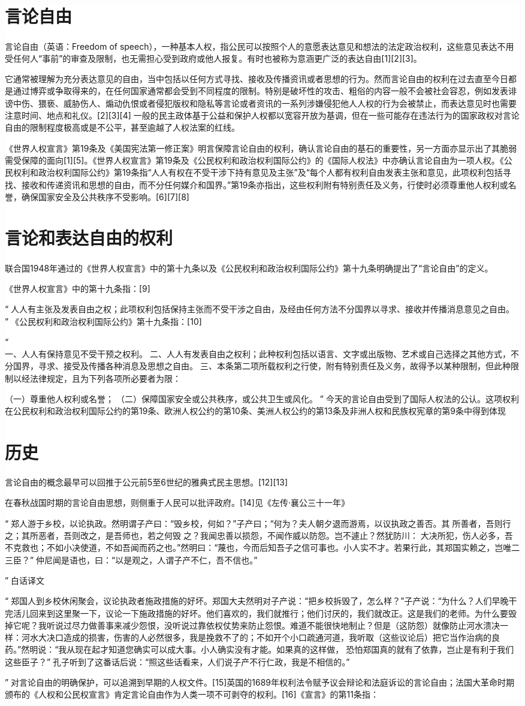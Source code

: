 
# 言论自由
言论自由（英语：Freedom of speech），一种基本人权，指公民可以按照个人的意愿表达意见和想法的法定政治权利，这些意见表达不用受任何人“事前”的审查及限制，也无需担心受到政府或他人报复。有时也被称为意涵更广泛的表达自由[1][2][3]。

它通常被理解为充分表达意见的自由，当中包括以任何方式寻找、接收及传播资讯或者思想的行为。然而言论自由的权利在过去直至今日都是通过博弈或争取得来的，在任何国家通常都会受到不同程度的限制。特别是破坏性的攻击、粗俗的内容一般不会被社会容忍，例如发表诽谤中伤、猥亵、威胁伤人、煽动仇恨或者侵犯版权和隐私等言论或者资讯的一系列涉嫌侵犯他人人权的行为会被禁止，而表达意见时也需要注意时间、地点和礼仪。[2][3][4] 一般的民主政体基于公益和保护人权都以宽容开放为基调，但在一些可能存在违法行为的国家政权对言论自由的限制程度极高或是不公平，甚至逾越了人权法案的红线。

《世界人权宣言》第19条及《美国宪法第一修正案》明言保障言论自由的权利，确认言论自由的基石的重要性，另一方面亦显示出了其脆弱需受保障的面向[1][5]。《世界人权宣言》第19条及《公民权利和政治权利国际公约》的《国际人权法》中亦确认言论自由为一项人权。《公民权利和政治权利国际公约》第19条指“人人有权在不受干涉下持有意见及主张”及“每个人都有权利自由发表主张和意见，此项权利包括寻找、接收和传递资讯和思想的自由，而不分任何媒介和国界。”第19条亦指出，这些权利附有特别责任及义务，行使时必须尊重他人权利或名誉，确保国家安全及公共秩序不受影响。[6][7][8]

# 言论和表达自由的权利
联合国1948年通过的《世界人权宣言》中的第十九条以及《公民权利和政治权利国际公约》第十九条明确提出了“言论自由”的定义。

《世界人权宣言》中的第十九条指：[9]

“	人人有主张及发表自由之权；此项权利包括保持主张而不受干涉之自由，及经由任何方法不分国界以寻求、接收并传播消息意见之自由。	”
《公民权利和政治权利国际公约》第十九条指：[10]

“	
一、人人有保持意见不受干预之权利。
二、人人有发表自由之权利；此种权利包括以语言、文字或出版物、艺术或自己选择之其他方式，不分国界，寻求、接受及传播各种消息及思想之自由。
三、本条第二项所载权利之行使，附有特别责任及义务，故得予以某种限制，但此种限制以经法律规定，且为下列各项所必要者为限：

（一）尊重他人权利或名誉；
（二）保障国家安全或公共秩序，或公共卫生或风化。
”
今天的言论自由受到了国际人权法的公认。这项权利在公民权利和政治权利国际公约的第19条、欧洲人权公约的第10条、美洲人权公约的第13条及非洲人权和民族权宪章的第9条中得到体现

# 历史
言论自由的概念最早可以回推于公元前5至6世纪的雅典式民主思想。[12][13]

在春秋战国时期的言论自由思想，则侧重于人民可以批评政府。[14]见《左传·襄公三十一年》

“	郑人游于乡校，以论执政。然明谓子产曰：“毁乡校，何如？”子产曰；“何为？夫人朝夕退而游焉，以议执政之善否。其 所善者，吾则行之；其所恶者，吾则改之，是吾师也，若之何毁 之？我闻忠善以损怨，不闻作威以防怨。岂不遽止？然犹防川： 大决所犯，伤人必多，吾不克救也；不如小决使道，不如吾闻而药之也。”然明曰：“蔑也，今而后知吾子之信可事也。小人实不才。若果行此，其郑国实赖之，岂唯二三臣？”
仲尼闻是语也，曰：“以是观之，人谓子产不仁，吾不信也。”

”
白话译文

“	郑国人到乡校休闲聚会，议论执政者施政措施的好坏。郑国大夫然明对子产说：“把乡校拆毁了，怎么样？”子产说：“为什么？人们早晚干完活儿回来到这里聚一下，议论一下施政措施的好坏。他们喜欢的，我们就推行；他们讨厌的，我们就改正。这是我们的老师。为什么要毁掉它呢？我听说过尽力做善事来减少怨恨，没听说过靠依权仗势来防止怨恨。难道不能很快地制止？但是（这防怨）就像防止河水溃决一样：河水大决口造成的损害，伤害的人必然很多，我是挽救不了的；不如开个小口疏通河道，我听取（这些议论后）把它当作治病的良药。”然明说：“我从现在起才知道您确实可以成大事。小人确实没有才能。如果真的这样做， 恐怕郑国真的就有了依靠，岂止是有利于我们这些臣子？”
孔子听到了这番话后说：“照这些话看来，人们说子产不行仁政，我是不相信的。”

”
对言论自由的明确保护，可以追溯到早期的人权文件。[15]英国的1689年权利法令赋予议会辩论和法庭诉讼的言论自由；法国大革命时期颁布的《人权和公民权宣言》肯定言论自由作为人类一项不可剥夺的权利。[16]《宣言》的第11条指：
